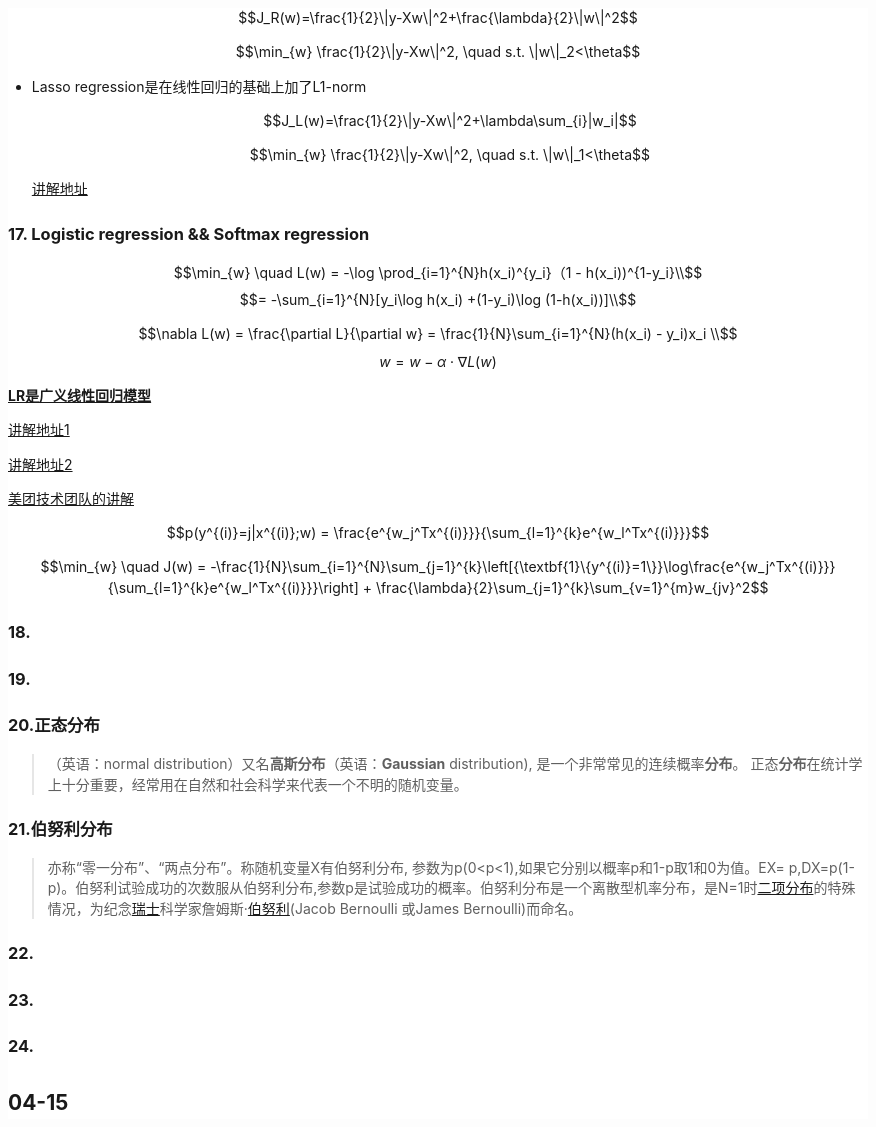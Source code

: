   $$J_R(w)=\frac{1}{2}\|y-Xw\|^2+\frac{\lambda}{2}\|w\|^2$$

  $$\min_{w} \frac{1}{2}\|y-Xw\|^2, \quad s.t. \|w\|_2<\theta$$

- Lasso regression是在线性回归的基础上加了L1-norm

  $$J_L(w)=\frac{1}{2}\|y-Xw\|^2+\lambda\sum_{i}|w_i|$$

  $$\min_{w} \frac{1}{2}\|y-Xw\|^2, \quad s.t. \|w\|_1<\theta$$

  [讲解地址](https://blog.csdn.net/xbinworld/article/details/44276389)

### 17. Logistic regression && Softmax regression

$$\min_{w} \quad L(w) = -\log \prod_{i=1}^{N}h(x_i)^{y_i}（1 - h(x_i))^{1-y_i}\\$$
$$= -\sum_{i=1}^{N}[y_i\log h(x_i) +(1-y_i)\log (1-h(x_i))]\\$$

$$\nabla L(w) = \frac{\partial L}{\partial w} = \frac{1}{N}\sum_{i=1}^{N}(h(x_i) - y_i)x_i \\$$
$$w = w - \alpha\cdot \nabla L(w)$$

**[LR是广义线性回归模型](https://blog.csdn.net/cdd2xd/article/details/75635688)**

[讲解地址1](https://blog.csdn.net/danieljianfeng/article/details/41901063)

[讲解地址2](https://blog.csdn.net/xbinworld/article/details/45291009)

[美团技术团队的讲解](https://tech.meituan.com/intro_to_logistic_regression.html)

$$p(y^{(i)}=j|x^{(i)};w) = \frac{e^{w_j^Tx^{(i)}}}{\sum_{l=1}^{k}e^{w_l^Tx^{(i)}}}$$

$$\min_{w} \quad J(w) = -\frac{1}{N}\sum_{i=1}^{N}\sum_{j=1}^{k}\left[{\textbf{1}\{y^{(i)}=1\}}\log\frac{e^{w_j^Tx^{(i)}}}{\sum_{l=1}^{k}e^{w_l^Tx^{(i)}}}\right] + \frac{\lambda}{2}\sum_{j=1}^{k}\sum_{v=1}^{m}w_{jv}^2$$

### 18.

### 19.

### 20.正态**分布**

> （英语：normal distribution）又名**高斯分布**（英语：**Gaussian** distribution), 是一个非常常见的连续概率**分布**。 正态**分布**在统计学上十分重要，经常用在自然和社会科学来代表一个不明的随机变量。

### 21.伯努利分布

> 亦称“零一分布”、“两点分布”。称随机变量X有伯努利分布, 参数为p(0<p<1),如果它分别以概率p和1-p取1和0为值。EX= p,DX=p(1-p)。伯努利试验成功的次数服从伯努利分布,参数p是试验成功的概率。伯努利分布是一个离散型机率分布，是N=1时[二项分布](https://baike.baidu.com/item/%E4%BA%8C%E9%A1%B9%E5%88%86%E5%B8%83)的特殊情况，为纪念[瑞士](https://baike.baidu.com/item/%E7%91%9E%E5%A3%AB)科学家詹姆斯·[伯努利](https://baike.baidu.com/item/%E4%BC%AF%E5%8A%AA%E5%88%A9)(Jacob Bernoulli 或James Bernoulli)而命名。

### 22.

### 23.

### 24.



## 04-15

